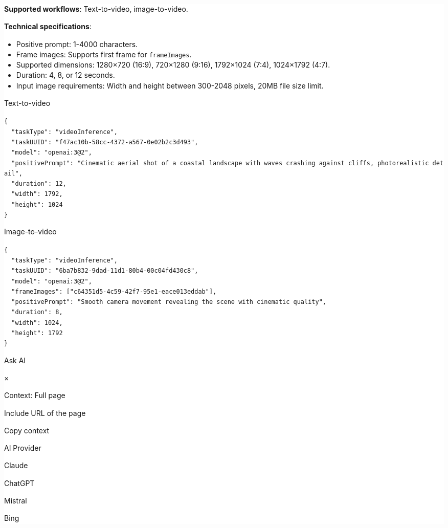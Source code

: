 **Supported workflows**: Text-to-video, image-to-video.

**Technical specifications**:

- Positive prompt: 1-4000 characters.
- Frame images: Supports first frame for `frameImages`.
- Supported dimensions: 1280×720 (16:9), 720×1280 (9:16), 1792×1024 (7:4), 1024×1792 (4:7).
- Duration: 4, 8, or 12 seconds.
- Input image requirements: Width and height between 300-2048 pixels, 20MB file size limit.

Text-to-video

```
{
  "taskType": "videoInference",
  "taskUUID": "f47ac10b-58cc-4372-a567-0e02b2c3d493",
  "model": "openai:3@2",
  "positivePrompt": "Cinematic aerial shot of a coastal landscape with waves crashing against cliffs, photorealistic detail",
  "duration": 12,
  "width": 1792,
  "height": 1024
}
```

 Image-to-video

```
{
  "taskType": "videoInference",
  "taskUUID": "6ba7b832-9dad-11d1-80b4-00c04fd430c8",
  "model": "openai:3@2",
  "frameImages": ["c64351d5-4c59-42f7-95e1-eace013eddab"],
  "positivePrompt": "Smooth camera movement revealing the scene with cinematic quality",
  "duration": 8,
  "width": 1024,
  "height": 1792
}
```

Ask AI

×

Context: Full page

Include URL of the page

Copy context

AI Provider

Claude

ChatGPT

Mistral

Bing
